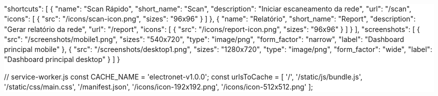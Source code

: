   "shortcuts": [
    {
      "name": "Scan Rápido",
      "short_name": "Scan",
      "description": "Iniciar escaneamento da rede",
      "url": "/scan",
      "icons": [
        {
          "src": "/icons/scan-icon.png",
          "sizes": "96x96"
        }
      ]
    },
    {
      "name": "Relatório",
      "short_name": "Report",
      "description": "Gerar relatório da rede",
      "url": "/report",
      "icons": [
        {
          "src": "/icons/report-icon.png",
          "sizes": "96x96"
        }
      ]
    }
  ],
  "screenshots": [
    {
      "src": "/screenshots/mobile1.png",
      "sizes": "540x720",
      "type": "image/png",
      "form_factor": "narrow",
      "label": "Dashboard principal mobile"
    },
    {
      "src": "/screenshots/desktop1.png",
      "sizes": "1280x720",
      "type": "image/png",
      "form_factor": "wide",
      "label": "Dashboard principal desktop"
    }
  ]
}

// service-worker.js
const CACHE_NAME = 'electronet-v1.0.0';
const urlsToCache = [
  '/',
  '/static/js/bundle.js',
  '/static/css/main.css',
  '/manifest.json',
  '/icons/icon-192x192.png',
  '/icons/icon-512x512.png'
];
